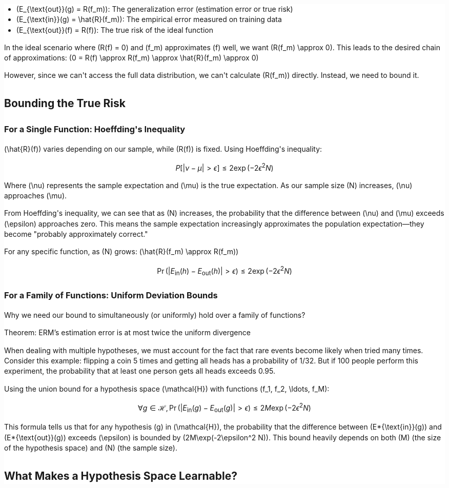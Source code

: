 - \(E\_{\text{out}}(g) = R(f_m)\): The generalization error (estimation error or true risk)
- \(E\_{\text{in}}(g) = \hat{R}(f_m)\): The empirical error measured on training data
- \(E\_{\text{out}}(f) = R(f)\): The true risk of the ideal function

In the ideal scenario where \(R(f) = 0\) and \(f_m\) approximates \(f\) well, we want \(R(f_m) \approx 0\). This leads to the desired chain of approximations:
\(0 = R(f) \approx R(f_m) \approx \hat{R}(f_m) \approx 0\)

However, since we can't access the full data distribution, we can't calculate \(R(f_m)\) directly. Instead, we need to bound it.

## Bounding the True Risk

### For a Single Function: Hoeffding's Inequality

\(\hat{R}(f)\) varies depending on our sample, while \(R(f)\) is fixed. Using Hoeffding's inequality:

$$P\left[|\nu - \mu| > \epsilon\right] \leq 2 \exp\left(-2\epsilon^2 N\right)$$

Where \(\nu\) represents the sample expectation and \(\mu\) is the true expectation. As our sample size \(N\) increases, \(\nu\) approaches \(\mu\).

From Hoeffding's inequality, we can see that as \(N\) increases, the probability that the difference between \(\nu\) and \(\mu\) exceeds \(\epsilon\) approaches zero. This means the sample expectation increasingly approximates the population expectation—they become "probably approximately correct."

For any specific function, as \(N\) grows: \(\hat{R}(f_m) \approx R(f_m)\)

$$\Pr\left( |E_{\text{in}}(h) - E_{\text{out}}(h)| > \epsilon \right) \leq 2 \exp\left(-2\epsilon^2 N\right)$$

### For a Family of Functions: Uniform Deviation Bounds

Why we need our bound to simultaneously (or uniformly) hold over a family of functions?

Theorem: ERM’s estimation error is at most twice the uniform divergence

When dealing with multiple hypotheses, we must account for the fact that rare events become likely when tried many times. Consider this example: flipping a coin 5 times and getting all heads has a probability of 1/32. But if 100 people perform this experiment, the probability that at least one person gets all heads exceeds 0.95.

Using the union bound for a hypothesis space \(\mathcal{H}\) with functions \(f_1, f_2, \ldots, f_M\):

$$\forall g \in \mathcal{H}, \Pr\left( |E_{\text{in}}(g) - E_{\text{out}}(g)| > \epsilon \right) \leq 2M \exp\left(-2\epsilon^2 N\right)$$

This formula tells us that for any hypothesis \(g\) in \(\mathcal{H}\), the probability that the difference between \(E*{\text{in}}(g)\) and \(E*{\text{out}}(g)\) exceeds \(\epsilon\) is bounded by \(2M\exp(-2\epsilon^2 N)\). This bound heavily depends on both \(M\) (the size of the hypothesis space) and \(N\) (the sample size).

## What Makes a Hypothesis Space Learnable?


[^1]: https://www.zhihu.com/question/38607822/answer/157787203
[^2]: https://nowak.ece.wisc.edu/SLT09/lecture19.pdf